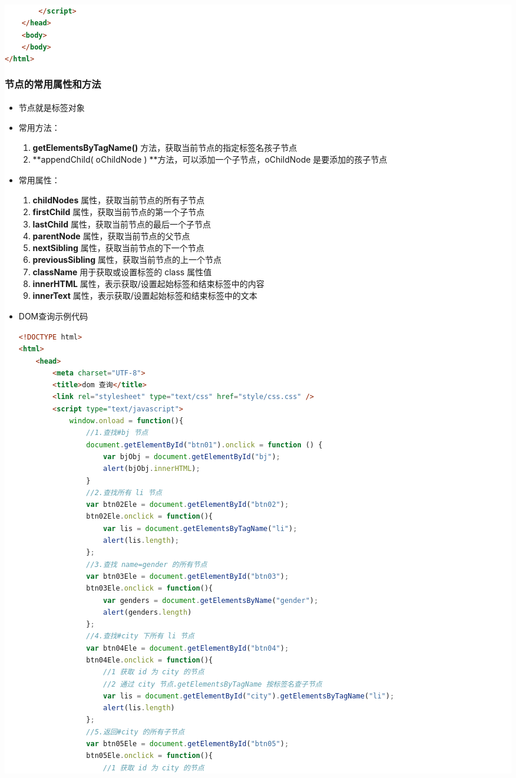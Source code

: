   ```html
          </script>
      </head> 
      <body>
      </body>
  </html>
  ```

### 节点的常用属性和方法

- 节点就是标签对象
- 常用方法：
  1. **getElementsByTagName()** 方法，获取当前节点的指定标签名孩子节点
  2. **appendChild( oChildNode ) **方法，可以添加一个子节点，oChildNode 是要添加的孩子节点

- 常用属性：
  1. **childNodes** 属性，获取当前节点的所有子节点
  2. **firstChild** 属性，获取当前节点的第一个子节点
  3. **lastChild** 属性，获取当前节点的最后一个子节点
  4. **parentNode** 属性，获取当前节点的父节点
  5. **nextSibling** 属性，获取当前节点的下一个节点
  6. **previousSibling** 属性，获取当前节点的上一个节点
  7. **className** 用于获取或设置标签的 class 属性值
  8. **innerHTML** 属性，表示获取/设置起始标签和结束标签中的内容 
  9. **innerText** 属性，表示获取/设置起始标签和结束标签中的文本

- DOM查询示例代码

  ```html
  <!DOCTYPE html>
  <html> 
      <head> 
          <meta charset="UTF-8"> 
          <title>dom 查询</title>
          <link rel="stylesheet" type="text/css" href="style/css.css" /> 
          <script type="text/javascript"> 
              window.onload = function(){ 
                  //1.查找#bj 节点 
                  document.getElementById("btn01").onclick = function () { 
                      var bjObj = document.getElementById("bj"); 
                      alert(bjObj.innerHTML);
                  }
                  //2.查找所有 li 节点 
                  var btn02Ele = document.getElementById("btn02"); 
                  btn02Ele.onclick = function(){
                      var lis = document.getElementsByTagName("li"); 
                      alert(lis.length);
                  };
                  //3.查找 name=gender 的所有节点 
                  var btn03Ele = document.getElementById("btn03"); 
                  btn03Ele.onclick = function(){ 
                      var genders = document.getElementsByName("gender");
                      alert(genders.length) 
                  };
                  //4.查找#city 下所有 li 节点 
                  var btn04Ele = document.getElementById("btn04"); 
                  btn04Ele.onclick = function(){ 
                      //1 获取 id 为 city 的节点 
                      //2 通过 city 节点.getElementsByTagName 按标签名查子节点 
                      var lis = document.getElementById("city").getElementsByTagName("li"); 
                      alert(lis.length) 
                  };
                  //5.返回#city 的所有子节点 
                  var btn05Ele = document.getElementById("btn05");
                  btn05Ele.onclick = function(){ 
                      //1 获取 id 为 city 的节点 
  ```